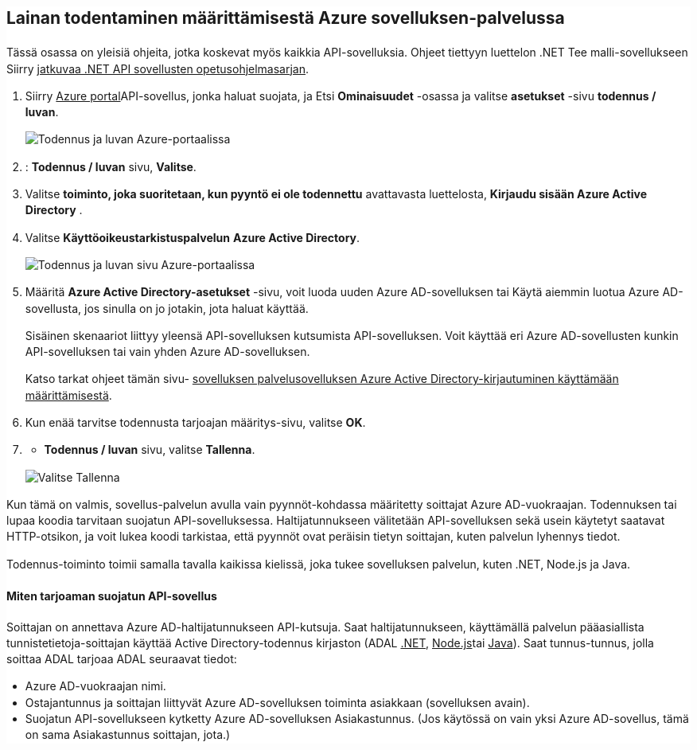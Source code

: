 ## <a id="authconfig"></a>Lainan todentaminen määrittämisestä Azure sovelluksen-palvelussa

Tässä osassa on yleisiä ohjeita, jotka koskevat myös kaikkia API-sovelluksia. Ohjeet tiettyyn luettelon .NET Tee malli-sovellukseen Siirry [jatkuvaa .NET API sovellusten opetusohjelmasarjan](#tutorialstart).

1. Siirry [Azure portal](https://portal.azure.com/)API-sovellus, jonka haluat suojata, ja Etsi **Ominaisuudet** -osassa ja valitse **asetukset** -sivu **todennus / luvan**.

    ![Todennus ja luvan Azure-portaalissa](./media/app-service-api-dotnet-user-principal-auth/features.png)

3. : **Todennus / luvan** sivu, **Valitse**.

4. Valitse **toiminto, joka suoritetaan, kun pyyntö ei ole todennettu** avattavasta luettelosta, **Kirjaudu sisään Azure Active Directory** .

5. Valitse **Käyttöoikeustarkistuspalvelun** **Azure Active Directory**.

    ![Todennus ja luvan sivu Azure-portaalissa](./media/app-service-api-dotnet-user-principal-auth/authblade.png)

6. Määritä **Azure Active Directory-asetukset** -sivu, voit luoda uuden Azure AD-sovelluksen tai Käytä aiemmin luotua Azure AD-sovellusta, jos sinulla on jo jotakin, jota haluat käyttää.

    Sisäinen skenaariot liittyy yleensä API-sovelluksen kutsumista API-sovelluksen. Voit käyttää eri Azure AD-sovellusten kunkin API-sovelluksen tai vain yhden Azure AD-sovelluksen.

    Katso tarkat ohjeet tämän sivu- [sovelluksen palvelusovelluksen Azure Active Directory-kirjautuminen käyttämään määrittämisestä](../app-service-mobile/app-service-mobile-how-to-configure-active-directory-authentication.md).

7. Kun enää tarvitse todennusta tarjoajan määritys-sivu, valitse **OK**.

7. - **Todennus / luvan** sivu, valitse **Tallenna**.

    ![Valitse Tallenna](./media/app-service-api-dotnet-service-principal-auth/authsave.png)

Kun tämä on valmis, sovellus-palvelun avulla vain pyynnöt-kohdassa määritetty soittajat Azure AD-vuokraajan. Todennuksen tai lupaa koodia tarvitaan suojatun API-sovelluksessa. Haltijatunnukseen välitetään API-sovelluksen sekä usein käytetyt saatavat HTTP-otsikon, ja voit lukea koodi tarkistaa, että pyynnöt ovat peräisin tietyn soittajan, kuten palvelun lyhennys tiedot.

Todennus-toiminto toimii samalla tavalla kaikissa kielissä, joka tukee sovelluksen palvelun, kuten .NET, Node.js ja Java. 

#### <a name="how-to-consume-the-protected-api-app"></a>Miten tarjoaman suojatun API-sovellus

Soittajan on annettava Azure AD-haltijatunnukseen API-kutsuja. Saat haltijatunnukseen, käyttämällä palvelun pääasiallista tunnistetietoja-soittajan käyttää Active Directory-todennus kirjaston (ADAL [.NET](https://www.nuget.org/packages/Microsoft.IdentityModel.Clients.ActiveDirectory), [Node.js](https://github.com/AzureAD/azure-activedirectory-library-for-nodejs)tai [Java](https://github.com/AzureAD/azure-activedirectory-library-for-java)). Saat tunnus-tunnus, jolla soittaa ADAL tarjoaa ADAL seuraavat tiedot:

* Azure AD-vuokraajan nimi.
* Ostajantunnus ja soittajan liittyvät Azure AD-sovelluksen toiminta asiakkaan (sovelluksen avain).
* Suojatun API-sovellukseen kytketty Azure AD-sovelluksen Asiakastunnus. (Jos käytössä on vain yksi Azure AD-sovellus, tämä on sama Asiakastunnus soittajan, jota.)
